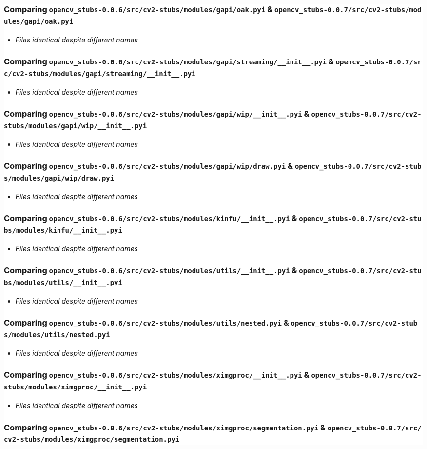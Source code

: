### Comparing `opencv_stubs-0.0.6/src/cv2-stubs/modules/gapi/oak.pyi` & `opencv_stubs-0.0.7/src/cv2-stubs/modules/gapi/oak.pyi`

 * *Files identical despite different names*

### Comparing `opencv_stubs-0.0.6/src/cv2-stubs/modules/gapi/streaming/__init__.pyi` & `opencv_stubs-0.0.7/src/cv2-stubs/modules/gapi/streaming/__init__.pyi`

 * *Files identical despite different names*

### Comparing `opencv_stubs-0.0.6/src/cv2-stubs/modules/gapi/wip/__init__.pyi` & `opencv_stubs-0.0.7/src/cv2-stubs/modules/gapi/wip/__init__.pyi`

 * *Files identical despite different names*

### Comparing `opencv_stubs-0.0.6/src/cv2-stubs/modules/gapi/wip/draw.pyi` & `opencv_stubs-0.0.7/src/cv2-stubs/modules/gapi/wip/draw.pyi`

 * *Files identical despite different names*

### Comparing `opencv_stubs-0.0.6/src/cv2-stubs/modules/kinfu/__init__.pyi` & `opencv_stubs-0.0.7/src/cv2-stubs/modules/kinfu/__init__.pyi`

 * *Files identical despite different names*

### Comparing `opencv_stubs-0.0.6/src/cv2-stubs/modules/utils/__init__.pyi` & `opencv_stubs-0.0.7/src/cv2-stubs/modules/utils/__init__.pyi`

 * *Files identical despite different names*

### Comparing `opencv_stubs-0.0.6/src/cv2-stubs/modules/utils/nested.pyi` & `opencv_stubs-0.0.7/src/cv2-stubs/modules/utils/nested.pyi`

 * *Files identical despite different names*

### Comparing `opencv_stubs-0.0.6/src/cv2-stubs/modules/ximgproc/__init__.pyi` & `opencv_stubs-0.0.7/src/cv2-stubs/modules/ximgproc/__init__.pyi`

 * *Files identical despite different names*

### Comparing `opencv_stubs-0.0.6/src/cv2-stubs/modules/ximgproc/segmentation.pyi` & `opencv_stubs-0.0.7/src/cv2-stubs/modules/ximgproc/segmentation.pyi`
